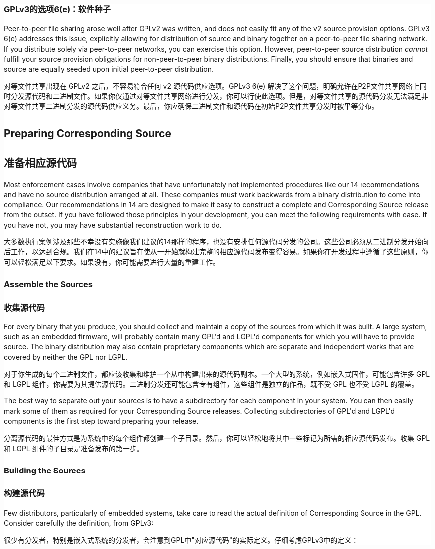 ### GPLv3的选项6(e)：软件种子

Peer-to-peer file sharing arose well after GPLv2 was written, and does not easily fit any of the v2 source provision options. GPLv3 6(e) addresses this issue, explicitly allowing for distribution of source and binary together on a peer-to-peer file sharing network. If you distribute solely via peer-to-peer networks, you can exercise this option. However, peer-to-peer source distribution *cannot* fulfill your source provision obligations for non-peer-to-peer binary distributions. Finally, you should ensure that binaries and source are equally seeded upon initial peer-to-peer distribution.

对等文件共享出现在 GPLv2 之后，不容易符合任何 v2 源代码供应选项。GPLv3 6(e) 解决了这个问题，明确允许在P2P文件共享网络上同时分发源代码和二进制文件。如果你仅通过对等文件共享网络进行分发，你可以行使此选项。但是，对等文件共享的源代码分发无法满足非对等文件共享二进制分发的源代码供应义务。最后，你应确保二进制文件和源代码在初始P2P文件共享分发时被平等分布。

## Preparing Corresponding Source

## 准备相应源代码

Most enforcement cases involve companies that have unfortunately not implemented procedures like our [14](#_bookmark176) recommendations and have no source distribution arranged at all. These companies must work backwards from a binary distribution to come into compliance. Our recommendations in [14](#_bookmark176) are designed to make it easy to construct a complete and Corresponding Source release from the outset. If you have followed those principles in your development, you can meet the following requirements with ease. If you have not, you may have substantial reconstruction work to do.

大多数执行案例涉及那些不幸没有实施像我们建议的14那样的程序，也没有安排任何源代码分发的公司。这些公司必须从二进制分发开始向后工作，以达到合规。我们在14中的建议旨在使从一开始就构建完整的相应源代码发布变得容易。如果你在开发过程中遵循了这些原则，你可以轻松满足以下要求。如果没有，你可能需要进行大量的重建工作。

### Assemble the Sources

### 收集源代码

For every binary that you produce, you should collect and maintain a copy of the sources from which it was built. A large system, such as an embedded firmware, will probably contain many GPL'd and LGPL'd components for which you will have to provide source. The binary distribution may also contain proprietary components which are separate and independent works that are covered by neither the GPL nor LGPL.

对于你生成的每个二进制文件，都应该收集和维护一个从中构建出来的源代码副本。一个大型的系统，例如嵌入式固件，可能包含许多 GPL 和 LGPL 组件，你需要为其提供源代码。二进制分发还可能包含专有组件，这些组件是独立的作品，既不受 GPL 也不受 LGPL 的覆盖。

The best way to separate out your sources is to have a subdirectory for each component in your system. You can then easily mark some of them as required for your Corresponding Source releases. Collecting subdirectories of GPL'd and LGPL'd components is the first step toward preparing your release.

分离源代码的最佳方式是为系统中的每个组件都创建一个子目录。然后，你可以轻松地将其中一些标记为所需的相应源代码发布。收集 GPL 和 LGPL 组件的子目录是准备发布的第一步。

### Building the Sources

### 构建源代码

Few distributors, particularly of embedded systems, take care to read the actual definition of Corresponding Source in the GPL. Consider carefully the definition, from GPLv3:

很少有分发者，特别是嵌入式系统的分发者，会注意到GPL中"对应源代码"的实际定义。仔细考虑GPLv3中的定义：
